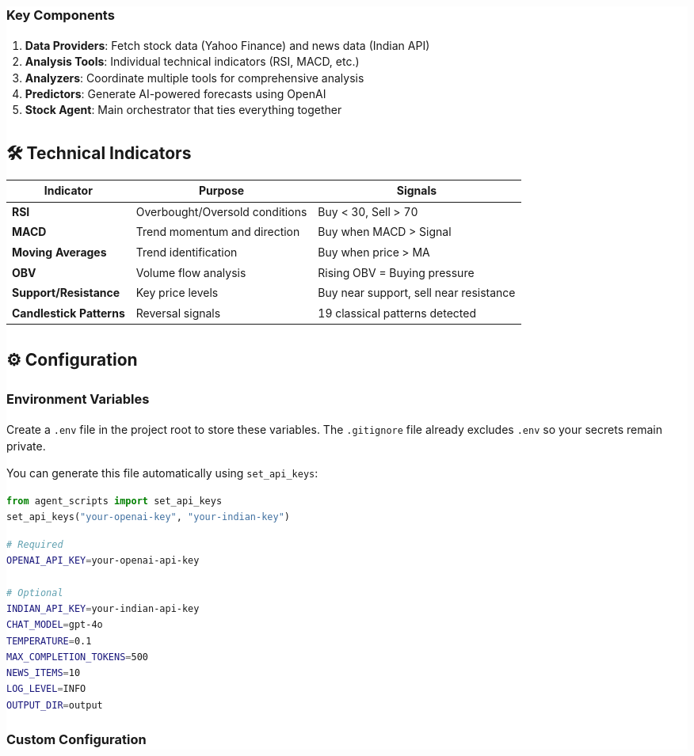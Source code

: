 ### Key Components

1. **Data Providers**: Fetch stock data (Yahoo Finance) and news data (Indian API)
2. **Analysis Tools**: Individual technical indicators (RSI, MACD, etc.)
3. **Analyzers**: Coordinate multiple tools for comprehensive analysis
4. **Predictors**: Generate AI-powered forecasts using OpenAI
5. **Stock Agent**: Main orchestrator that ties everything together

## 🛠️ Technical Indicators

| Indicator | Purpose | Signals |
|-----------|---------|---------|
| **RSI** | Overbought/Oversold conditions | Buy < 30, Sell > 70 |
| **MACD** | Trend momentum and direction | Buy when MACD > Signal |
| **Moving Averages** | Trend identification | Buy when price > MA |
| **OBV** | Volume flow analysis | Rising OBV = Buying pressure |
| **Support/Resistance** | Key price levels | Buy near support, sell near resistance |
| **Candlestick Patterns** | Reversal signals | 19 classical patterns detected |

## ⚙️ Configuration

### Environment Variables

Create a `.env` file in the project root to store these variables. The
`.gitignore` file already excludes `.env` so your secrets remain private.

You can generate this file automatically using `set_api_keys`:

```python
from agent_scripts import set_api_keys
set_api_keys("your-openai-key", "your-indian-key")
```

```bash
# Required
OPENAI_API_KEY=your-openai-api-key

# Optional
INDIAN_API_KEY=your-indian-api-key
CHAT_MODEL=gpt-4o
TEMPERATURE=0.1
MAX_COMPLETION_TOKENS=500
NEWS_ITEMS=10
LOG_LEVEL=INFO
OUTPUT_DIR=output
```

### Custom Configuration
